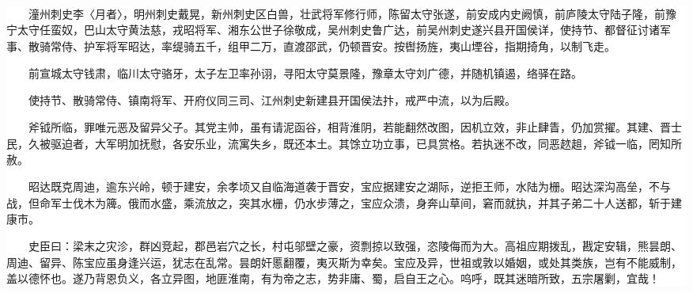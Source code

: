 　　潼州刺史李〈月者〉，明州刺史戴晃，新州刺史区白兽，壮武将军修行师，陈留太守张遂，前安成内史阙慎，前庐陵太守陆子隆，前豫宁太守任蛮奴，巴山太守黄法慈，戎昭将军、湘东公世子徐敬成，吴州刺史鲁广达，前吴州刺史遂兴县开国侯详，使持节、都督征讨诸军事、散骑常侍、护军将军昭达，率缇骑五千，组甲二万，直渡邵武，仍顿晋安。按辔扬旌，夷山堙谷，指期掎角，以制飞走。

　　前宣城太守钱肃，临川太守骆牙，太子左卫率孙诩，寻阳太守莫景隆，豫章太守刘广德，并随机镇遏，络驿在路。

　　使持节、散骑常侍、镇南将军、开府仪同三司、江州刺史新建县开国侯法抃，戒严中流，以为后殿。

　　斧钺所临，罪唯元恶及留异父子。其党主帅，虽有请泥函谷，相背淮阴，若能翻然改图，因机立效，非止肆眚，仍加赏擢。其建、晋士民，久被驱迫者，大军明加抚慰，各安乐业，流寓失乡，既还本土。其馀立功立事，已具赏格。若执迷不改，同恶趑趄，斧钺一临，罔知所赦。

　　昭达既克周迪，逾东兴岭，顿于建安，余孝顷又自临海道袭于晋安，宝应据建安之湖际，逆拒王师，水陆为栅。昭达深沟高垒，不与战，但命军士伐木为簰。俄而水盛，乘流放之，突其水栅，仍水步薄之，宝应众溃，身奔山草间，窘而就执，并其子弟二十人送都，斩于建康市。

　　史臣曰：梁末之灾沴，群凶竞起，郡邑岩穴之长，村屯邬壁之豪，资剽掠以致强，恣陵侮而为大。高祖应期拨乱，戡定安辑，熊昙朗、周迪、留异、陈宝应虽身逢兴运，犹志在乱常。昙朗奸慝翻覆，夷灭斯为幸矣。宝应及异，世祖或敦以婚姻，或处其类族，岂有不能威制，盖以德怀也。遂乃背恩负义，各立异图，地匪淮南，有为帝之志，势非庸、蜀，启自王之心。呜呼，既其迷暗所致，五宗屠剿，宜哉！